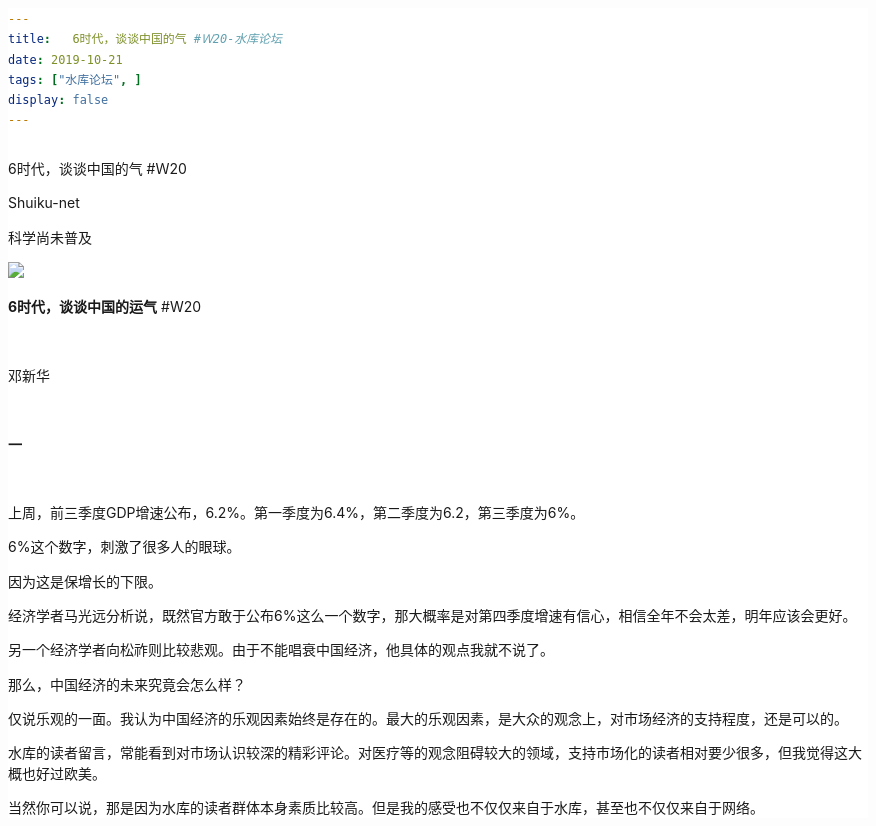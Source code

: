 ```yaml
---
title:   6时代，谈谈中国的气 #Ｗ20-水库论坛
date: 2019-10-21
tags: ["水库论坛", ]
display: false
---
```



## 



6时代，谈谈中国的气 #Ｗ20




Shuiku-net




科学尚未普及


<img class="rich_pages" style="" data-ratio="1.25" data-type="jpeg" data-w="1080" src="https://mmbiz.qpic.cn/mmbiz_jpg/Ok4hZ0tV6r5ria4NHL583lmTLmFADAA6DMuSNxDbYe9MjEEcjktHEIpPorDuLlb87BKeicM5UBcyfEqcnEIvDUyQ/640?wx_fmt=jpeg" data-s="300,640"/>

**6时代，谈谈中国的运气** #W20

&nbsp;

邓新华

&nbsp;

**一**

&nbsp;

上周，前三季度GDP增速公布，6.2%。第一季度为6.4%，第二季度为6.2，第三季度为6%。

6%这个数字，刺激了很多人的眼球。

因为这是保增长的下限。



经济学者马光远分析说，既然官方敢于公布6%这么一个数字，那大概率是对第四季度增速有信心，相信全年不会太差，明年应该会更好。

另一个经济学者向松祚则比较悲观。由于不能唱衰中国经济，他具体的观点我就不说了。





那么，中国经济的未来究竟会怎么样？

仅说乐观的一面。我认为中国经济的乐观因素始终是存在的。最大的乐观因素，是大众的观念上，对市场经济的支持程度，还是可以的。



水库的读者留言，常能看到对市场认识较深的精彩评论。对医疗等的观念阻碍较大的领域，支持市场化的读者相对要少很多，但我觉得这大概也好过欧美。



当然你可以说，那是因为水库的读者群体本身素质比较高。但是我的感受也不仅仅来自于水库，甚至也不仅仅来自于网络。
